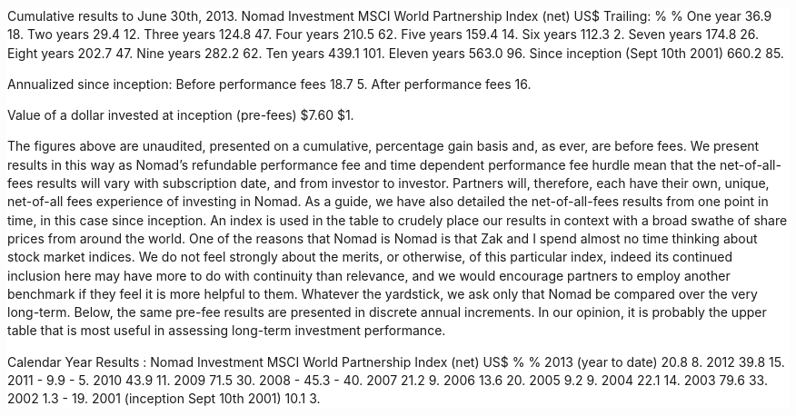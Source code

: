 Cumulative results to June 30th, 2013. Nomad Investment MSCI World
Partnership Index (net) US$
Trailing: % %
One year 36.9 18.
Two years 29.4 12.
Three years 124.8 47.
Four years 210.5 62.
Five years 159.4 14.
Six years 112.3 2.
Seven years 174.8 26.
Eight years 202.7 47.
Nine years 282.2 62.
Ten years 439.1 101.
Eleven years 563.0 96.
Since inception (Sept 10th 2001) 660.2 85.

Annualized since inception:
Before performance fees 18.7 5.
After performance fees 16.

Value of a dollar invested at inception (pre-fees) $7.60 $1.


The figures above are unaudited, presented on a cumulative, percentage gain basis
and, as ever, are before fees. We present results in this way as Nomad’s refundable
performance fee and time dependent performance fee hurdle mean that the net-of-all-
fees results will vary with subscription date, and from investor to investor. Partners
will, therefore, each have their own, unique, net-of-all fees experience of investing in
Nomad. As a guide, we have also detailed the net-of-all-fees results from one point in
time, in this case since inception. An index is used in the table to crudely place our
results in context with a broad swathe of share prices from around the world. One of
the reasons that Nomad is Nomad is that Zak and I spend almost no time thinking
about stock market indices. We do not feel strongly about the merits, or otherwise, of
this particular index, indeed its continued inclusion here may have more to do with
continuity than relevance, and we would encourage partners to employ another
benchmark if they feel it is more helpful to them. Whatever the yardstick, we ask only
that Nomad be compared over the very long-term. Below, the same pre-fee results are
presented in discrete annual increments. In our opinion, it is probably the upper table
that is most useful in assessing long-term investment performance.

Calendar Year Results : Nomad Investment MSCI World
Partnership Index (net) US$
% %
2013 (year to date) 20.8 8.
2012 39.8 15.
2011 - 9.9 - 5.
2010 43.9 11.
2009 71.5 30.
2008 - 45.3 - 40.
2007 21.2 9.
2006 13.6 20.
2005 9.2 9.
2004 22.1 14.
2003 79.6 33.
2002 1.3 - 19.
2001 (inception Sept 10th 2001) 10.1 3.
